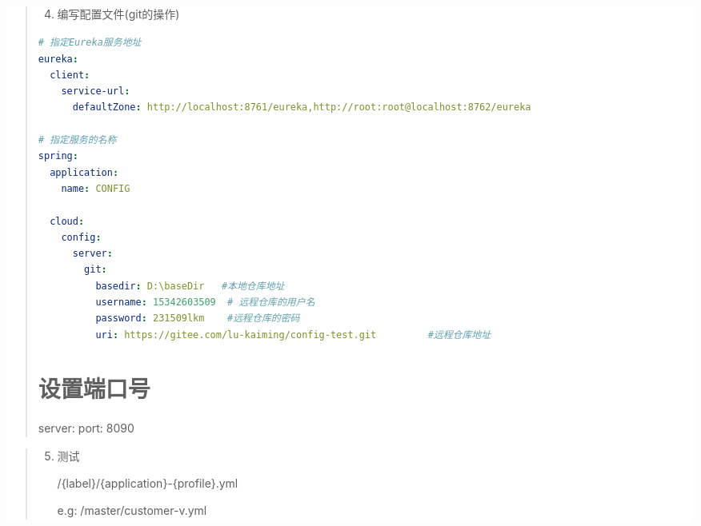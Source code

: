 > 4.  编写配置文件(git的操作)
>
>    ```yml
>    # 指定Eureka服务地址
>    eureka:
>      client:
>        service-url:
>          defaultZone: http://localhost:8761/eureka,http://root:root@localhost:8762/eureka
>
>    # 指定服务的名称
>    spring:
>      application:
>        name: CONFIG
>
>      cloud:
>        config:
>          server:
>            git:
>              basedir: D:\baseDir   #本地仓库地址
>              username: 15342603509  # 远程仓库的用户名
>              password: 231509lkm    #远程仓库的密码
>              uri: https://gitee.com/lu-kaiming/config-test.git         #远程仓库地址
>    ```
>
> 
>
>    # 设置端口号
>    server:
>      port: 8090
>
>    ```
> 
>    ```

> 5. 测试
>
>    /{label}/{application}-{profile}.yml
>
>    e.g:    /master/customer-v.yml
>